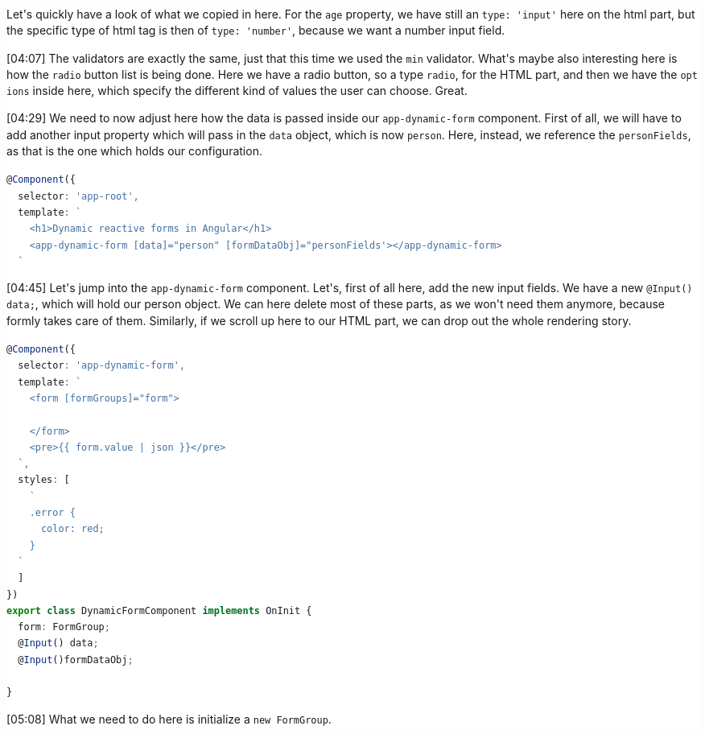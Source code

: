 Let's quickly have a look of what we copied in here. For the `age` property, we have still an `type: 'input'` here on the html part, but the specific type of html tag is then of `type: 'number'`, because we want a number input field.

[04:07] The validators are exactly the same, just that this time we used the `min` validator. What's maybe also interesting here is how the `radio` button list is being done. Here we have a radio button, so a type `radio`, for the HTML part, and then we have the `options` inside here, which specify the different kind of values the user can choose. Great.

[04:29] We need to now adjust here how the data is passed inside our `app-dynamic-form` component. First of all, we will have to add another input property which will pass in the `data` object, which is now `person`. Here, instead, we reference the `personFields`, as that is the one which holds our configuration.

```ts
@Component({
  selector: 'app-root',
  template: `
    <h1>Dynamic reactive forms in Angular</h1>
    <app-dynamic-form [data]="person" [formDataObj]="personFields'></app-dynamic-form>
  `
```

[04:45] Let's jump into the `app-dynamic-form` component. Let's, first of all here, add the new input fields. We have a new `@Input() data;`, which will hold our person object. We can here delete most of these parts, as we won't need them anymore, because formly takes care of them. Similarly, if we scroll up here to our HTML part, we can drop out the whole rendering story.

```ts
@Component({
  selector: 'app-dynamic-form',
  template: `
    <form [formGroups]="form">

    </form>
    <pre>{{ form.value | json }}</pre>
  `,
  styles: [
    `
    .error {
      color: red;
    }
  `
  ]
})
export class DynamicFormComponent implements OnInit {
  form: FormGroup;
  @Input() data;
  @Input()formDataObj;
    
}
```

[05:08] What we need to do here is initialize a `new FormGroup`.
